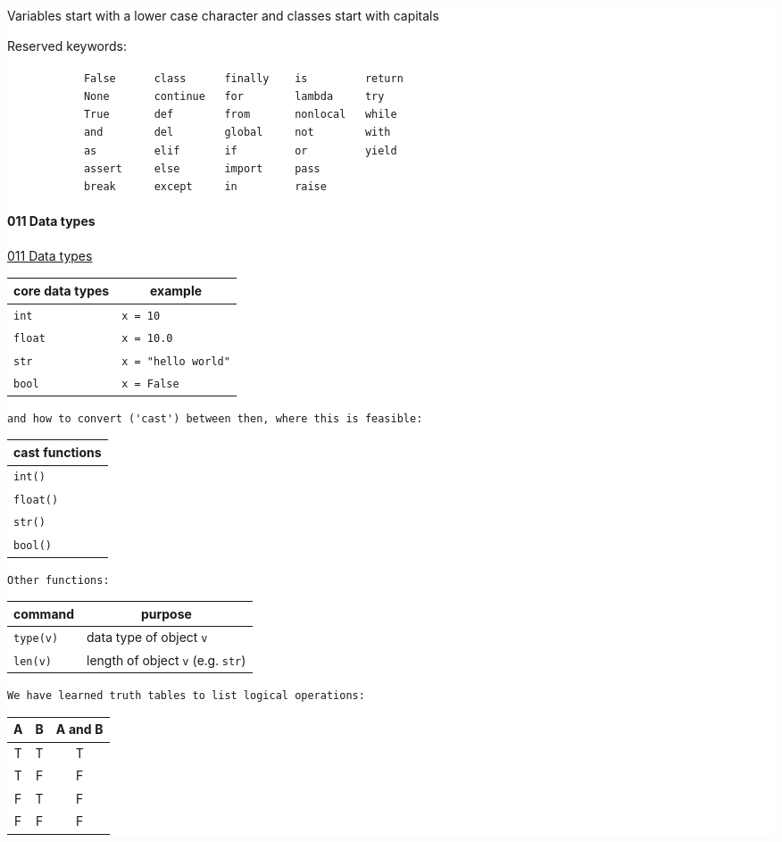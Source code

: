 Variables start with a lower case character and classes start with capitals

Reserved keywords:

                False      class      finally    is         return
                None       continue   for        lambda     try
                True       def        from       nonlocal   while
                and        del        global     not        with
                as         elif       if         or         yield
                assert     else       import     pass
                break      except     in         raise



#### 011 Data types

[011 Data types](011_Python_data_types.md) 


|core data types| example |
|---|-|
|`int`| `x = 10`|
|`float`| `x = 10.0`|
|`str`| `x = "hello world"`|
|`bool`| `x = False` |

    and how to convert ('cast') between then, where this is feasible:

| cast functions |
|---|
|`int()`|
|`float()`|
|`str()`|
|`bool()`|

    Other functions:

|  command | purpose  |   
|-|---|
| `type(v)` | data type of object `v`|
| `len(v)` | length of object `v` (e.g. `str`) |

    We have learned truth tables to list logical operations:


| A  | B  | A and B  | 
|:---:|:---:|:---:|
|  T |  T |  T | 
|  T |  F |  F | 
|  F |  T |  F | 
|  F |  F |  F | 

